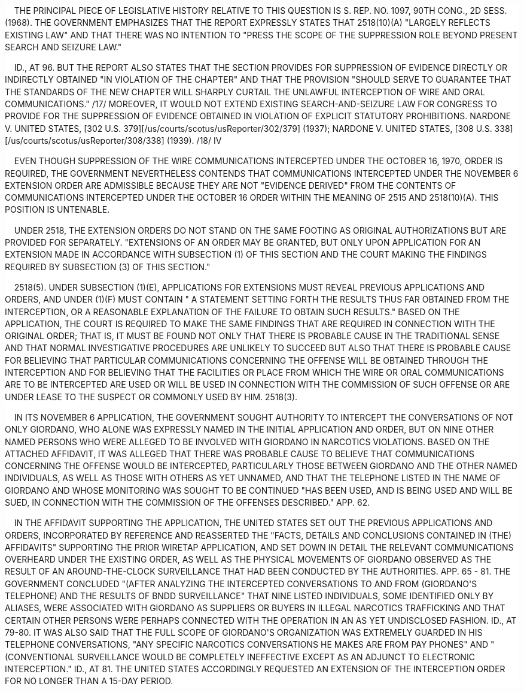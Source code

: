     THE PRINCIPAL PIECE OF LEGISLATIVE HISTORY RELATIVE TO THIS QUESTION IS S. REP. NO. 1097, 90TH CONG., 2D SESS. (1968).  THE GOVERNMENT EMPHASIZES THAT THE REPORT EXPRESSLY STATES THAT 2518(10)(A) "LARGELY REFLECTS EXISTING LAW" AND THAT THERE WAS NO INTENTION TO "PRESS THE SCOPE OF THE SUPPRESSION ROLE BEYOND PRESENT SEARCH AND SEIZURE LAW."

    ID., AT 96.  BUT THE REPORT ALSO STATES THAT THE SECTION PROVIDES FOR SUPPRESSION OF EVIDENCE DIRECTLY OR INDIRECTLY OBTAINED "IN VIOLATION OF THE CHAPTER" AND THAT THE PROVISION "SHOULD SERVE TO GUARANTEE THAT THE STANDARDS OF THE NEW CHAPTER WILL SHARPLY CURTAIL THE UNLAWFUL INTERCEPTION OF WIRE AND ORAL COMMUNICATIONS."  /17/  MOREOVER, IT WOULD NOT EXTEND EXISTING SEARCH-AND-SEIZURE LAW FOR CONGRESS TO PROVIDE FOR THE SUPPRESSION OF EVIDENCE OBTAINED IN VIOLATION OF EXPLICIT STATUTORY PROHIBITIONS.  NARDONE V. UNITED STATES, [302 U.S. 379][/us/courts/scotus/usReporter/302/379] (1937); NARDONE V. UNITED STATES, [308 U.S. 338][/us/courts/scotus/usReporter/308/338] (1939).  /18/ IV

    EVEN THOUGH SUPPRESSION OF THE WIRE COMMUNICATIONS INTERCEPTED UNDER THE OCTOBER 16, 1970, ORDER IS REQUIRED, THE GOVERNMENT NEVERTHELESS CONTENDS THAT COMMUNICATIONS INTERCEPTED UNDER THE NOVEMBER 6 EXTENSION ORDER ARE ADMISSIBLE BECAUSE THEY ARE NOT "EVIDENCE DERIVED" FROM THE CONTENTS OF COMMUNICATIONS INTERCEPTED UNDER THE OCTOBER 16 ORDER WITHIN THE MEANING OF 2515 AND 2518(10)(A).  THIS POSITION IS UNTENABLE.

    UNDER 2518, THE EXTENSION ORDERS DO NOT STAND ON THE SAME FOOTING AS ORIGINAL AUTHORIZATIONS BUT ARE PROVIDED FOR SEPARATELY.  "EXTENSIONS OF AN ORDER MAY BE GRANTED, BUT ONLY UPON APPLICATION FOR AN EXTENSION MADE IN ACCORDANCE WITH SUBSECTION (1) OF THIS SECTION AND THE COURT MAKING THE FINDINGS REQUIRED BY SUBSECTION (3) OF THIS SECTION."

    2518(5).  UNDER SUBSECTION (1)(E), APPLICATIONS FOR EXTENSIONS MUST REVEAL PREVIOUS APPLICATIONS AND ORDERS, AND UNDER (1)(F) MUST CONTAIN " A STATEMENT SETTING FORTH THE RESULTS THUS FAR OBTAINED FROM THE INTERCEPTION, OR A REASONABLE EXPLANATION OF THE FAILURE TO OBTAIN SUCH RESULTS."  BASED ON THE APPLICATION, THE COURT IS REQUIRED TO MAKE THE SAME FINDINGS THAT ARE REQUIRED IN CONNECTION WITH THE ORIGINAL ORDER; THAT IS, IT MUST BE FOUND NOT ONLY THAT THERE IS PROBABLE CAUSE IN THE TRADITIONAL SENSE AND THAT NORMAL INVESTIGATIVE PROCEDURES ARE UNLIKELY TO SUCCEED BUT ALSO THAT THERE IS PROBABLE CAUSE FOR BELIEVING THAT PARTICULAR COMMUNICATIONS CONCERNING THE OFFENSE WILL BE OBTAINED THROUGH THE INTERCEPTION AND FOR BELIEVING THAT THE FACILITIES OR PLACE FROM WHICH THE WIRE OR ORAL COMMUNICATIONS ARE TO BE INTERCEPTED ARE USED OR WILL BE USED IN CONNECTION WITH THE COMMISSION OF SUCH OFFENSE OR ARE UNDER LEASE TO THE SUSPECT OR COMMONLY USED BY HIM.  2518(3).

    IN ITS NOVEMBER 6 APPLICATION, THE GOVERNMENT SOUGHT AUTHORITY TO INTERCEPT THE CONVERSATIONS OF NOT ONLY GIORDANO, WHO ALONE WAS EXPRESSLY NAMED IN THE INITIAL APPLICATION AND ORDER, BUT ON NINE OTHER NAMED PERSONS WHO WERE ALLEGED TO BE INVOLVED WITH GIORDANO IN NARCOTICS VIOLATIONS.  BASED ON THE ATTACHED AFFIDAVIT, IT WAS ALLEGED THAT THERE WAS PROBABLE CAUSE TO BELIEVE THAT COMMUNICATIONS CONCERNING THE OFFENSE WOULD BE INTERCEPTED, PARTICULARLY THOSE BETWEEN GIORDANO AND THE OTHER NAMED INDIVIDUALS, AS WELL AS THOSE WITH OTHERS AS YET UNNAMED, AND THAT THE TELEPHONE LISTED IN THE NAME OF GIORDANO AND WHOSE MONITORING WAS SOUGHT TO BE CONTINUED "HAS BEEN USED, AND IS BEING USED AND WILL BE SUED, IN CONNECTION WITH THE COMMISSION OF THE OFFENSES DESCRIBED."  APP. 62.

    IN THE AFFIDAVIT SUPPORTING THE APPLICATION, THE UNITED STATES SET OUT THE PREVIOUS APPLICATIONS AND ORDERS, INCORPORATED BY REFERENCE AND REASSERTED THE "FACTS, DETAILS AND CONCLUSIONS CONTAINED IN (THE) AFFIDAVITS" SUPPORTING THE PRIOR WIRETAP APPLICATION, AND SET DOWN IN DETAIL THE RELEVANT COMMUNICATIONS OVERHEARD UNDER THE EXISTING ORDER, AS WELL AS THE PHYSICAL MOVEMENTS OF GIORDANO OBSERVED AS THE RESULT OF AN AROUND-THE-CLOCK SURVEILLANCE THAT HAD BEEN CONDUCTED BY THE AUTHORITIES.  APP. 65 - 81.  THE GOVERNMENT CONCLUDED "(AFTER ANALYZING THE INTERCEPTED CONVERSATIONS TO AND FROM (GIORDANO'S TELEPHONE) AND THE RESULTS OF BNDD SURVEILLANCE" THAT NINE LISTED INDIVIDUALS, SOME IDENTIFIED ONLY BY ALIASES, WERE ASSOCIATED WITH GIORDANO AS SUPPLIERS OR BUYERS IN ILLEGAL NARCOTICS TRAFFICKING AND THAT CERTAIN OTHER PERSONS WERE PERHAPS CONNECTED WITH THE OPERATION IN AN AS YET UNDISCLOSED FASHION.  ID., AT 79-80.  IT WAS ALSO SAID THAT THE FULL SCOPE OF GIORDANO'S ORGANIZATION WAS EXTREMELY GUARDED IN HIS TELEPHONE CONVERSATIONS, "ANY SPECIFIC NARCOTICS CONVERSATIONS HE MAKES ARE FROM PAY PHONES" AND "(CONVENTIONAL SURVEILLANCE WOULD BE COMPLETELY INEFFECTIVE EXCEPT AS AN ADJUNCT TO ELECTRONIC INTERCEPTION."  ID., AT 81.  THE UNITED STATES ACCORDINGLY REQUESTED AN EXTENSION OF THE INTERCEPTION ORDER FOR NO LONGER THAN A 15-DAY PERIOD.
